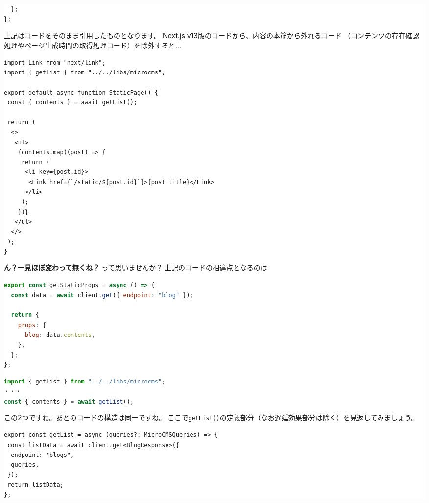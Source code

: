 ```js: pages/index.js
  };
};
```

上記はコードをそのまま引用したものとなります。
Next.js v13版のコードから、内容の本筋から外れるコード
（コンテンツの存在確認処理やページ生成時間の取得処理コード）を除外すると...

```ts: app/static/page.tsx
import Link from "next/link";
import { getList } from "../../libs/microcms";

export default async function StaticPage() {
 const { contents } = await getList();

 return (
  <>
   <ul>
    {contents.map((post) => {
     return (
      <li key={post.id}>
       <Link href={`/static/${post.id}`}>{post.title}</Link>
      </li>
     );
    })}
   </ul>
  </>
 );
}
```

**ん？一見ほぼ変わって無くね？** って思いませんか？
上記のコードの相違点となるのは

```js
export const getStaticProps = async () => {
  const data = await client.get({ endpoint: "blog" });

  return {
    props: {
      blog: data.contents,
    },
  };
};
```
```ts
import { getList } from "../../libs/microcms";
・・・
const { contents } = await getList();
```

この2つですね。あとのコードの構造は同一ですね。
ここで```getList()```の定義部分（なお遅延効果部分は除く）を見返してみましょう。
```ts:getList
export const getList = async (queries?: MicroCMSQueries) => {
 const listData = await client.get<BlogResponse>({
  endpoint: "blogs",
  queries,
 });
 return listData;
};
```

